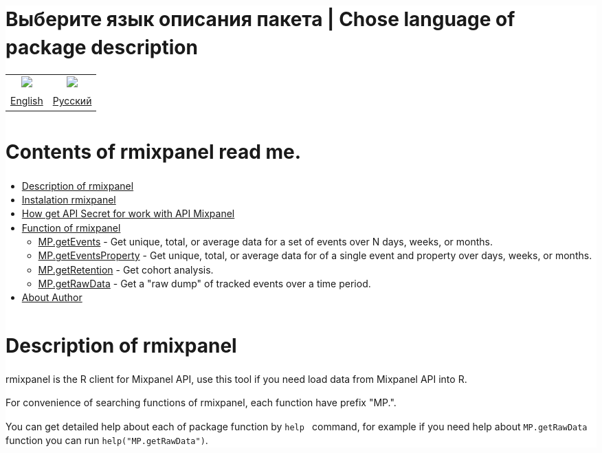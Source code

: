 # Выберите язык описания пакета | Chose language of package description
<table align="center">
  <tr>
    <td><center><a href="https://selesnow.github.io/rmixpanel/mixpanel_en/"><img src="http://img.freeflagicons.com/thumb/round_icon/united_kingdom/united_kingdom_640.png" height="80"></a></center></td>
    <td><center><a href="https://selesnow.github.io/rmixpanel/"><img src="http://izgranita.in.ua/img/ru_flag.ico" height="80"></a></center></td>
  </tr>
  <tr>
  <td align="center"><center><a href="https://selesnow.github.io/rmixpanel/mixpanel_en/">English</a></center></td> 
  <td align="center"><center><a href="https://selesnow.github.io/rmixpanel/">Русский</a></center></td> 
  </tr>
</table>

# Contents of rmixpanel read me.
* [Description of rmixpanel](https://github.com/selesnow/rmixpanel/blob/master/ReadMe_EN.MD#description-of-rmixpanel)
* [Instalation rmixpanel](https://github.com/selesnow/rmixpanel/blob/master/ReadMe_EN.MD#install-rmixpanel)
* [How get API Secret for work with API Mixpanel](https://github.com/selesnow/rmixpanel/blob/master/ReadMe_EN.MD#how-get-api_secret-для-работы-с-api-mixpanel)
* [Function of rmixpanel](https://github.com/selesnow/rmixpanel/blob/master/ReadMe_EN.MD#rmixpanel-functions)
  * [MP.getEvents](https://github.com/selesnow/rmixpanel/blob/master/ReadMe_EN.MD#mpgetevents---get-unique-total-or-average-data-for-a-set-of-events-over-n-days-weeks-or-months) - Get unique, total, or average data for a set of events over N days, weeks, or months.
  * [MP.getEventsProperty](https://github.com/selesnow/rmixpanel/blob/master/ReadMe_EN.MD#mpgeteventsproperty---get-unique-total-or-average-data-for-of-a-single-event-and-property-over-days-weeks-or-months) - Get unique, total, or average data for of a single event and property over days, weeks, or months.
  * [MP.getRetention](https://github.com/selesnow/rmixpanel/blob/master/ReadMe_EN.MD#mpgetretention----get-cohort-analysis) - Get cohort analysis.
  * [MP.getRawData](https://github.com/selesnow/rmixpanel/blob/master/ReadMe_EN.MD#mpgetrawdata----get-a-raw-dump-of-tracked-events-over-a-time-period) - Get a "raw dump" of tracked events over a time period.
* [About Author](https://github.com/selesnow/rmixpanel/blob/master/ReadMe_EN.MD#author-alexey-seleznev-head-of-analytics-dept-at-netpeak)

# Description of rmixpanel
rmixpanel is the R client for Mixpanel API, use this tool if you need load data from Mixpanel API into R.

For convenience of searching functions of rmixpanel, each function have prefix "MP.".

You can get detailed help about each of package function by `help ` command, for example if you need help about `MP.getRawData` function you can run `help("MP.getRawData")`.
